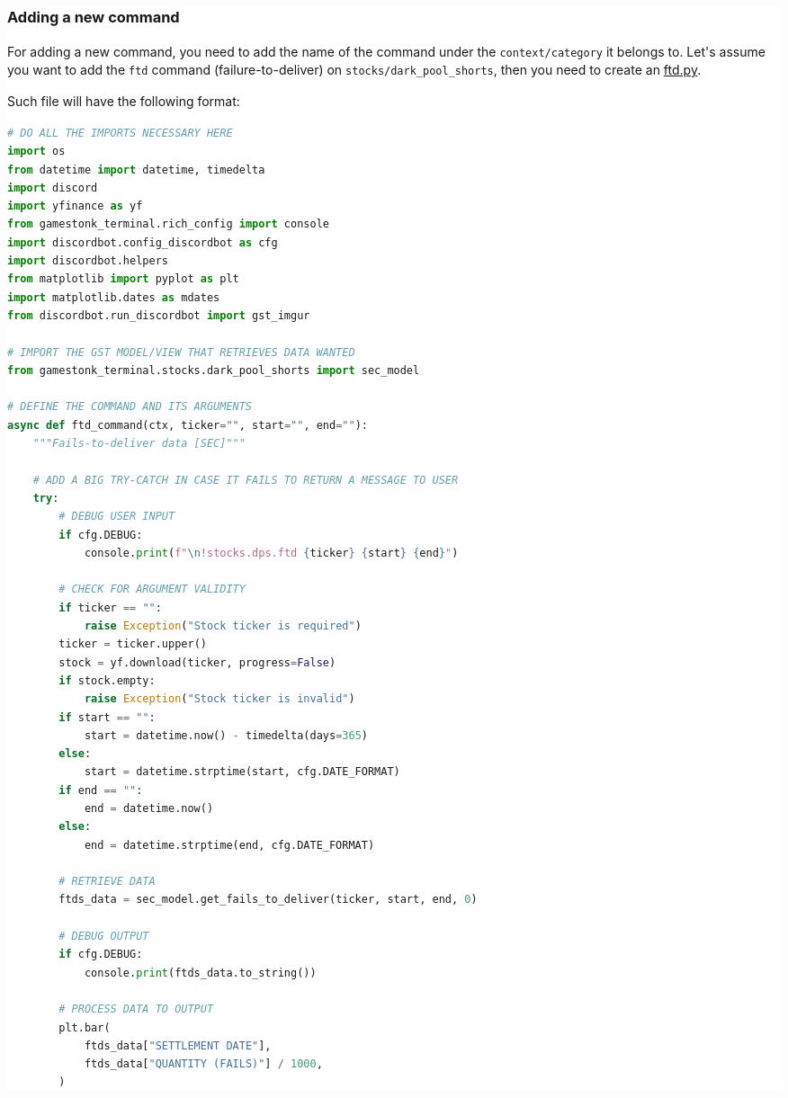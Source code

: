 ### Adding a new command

For adding a new command, you need to add the name of the command under the `context/category` it belongs to.
Let's assume you want to add the `ftd` command (failure-to-deliver) on `stocks/dark_pool_shorts`, then you need to
create an [ftd.py](discordbot/stocks/dark_pool_shorts/ftd.py).

Such file will have the following format:

```python
# DO ALL THE IMPORTS NECESSARY HERE
import os
from datetime import datetime, timedelta
import discord
import yfinance as yf
from gamestonk_terminal.rich_config import console
import discordbot.config_discordbot as cfg
import discordbot.helpers
from matplotlib import pyplot as plt
import matplotlib.dates as mdates
from discordbot.run_discordbot import gst_imgur

# IMPORT THE GST MODEL/VIEW THAT RETRIEVES DATA WANTED
from gamestonk_terminal.stocks.dark_pool_shorts import sec_model

# DEFINE THE COMMAND AND ITS ARGUMENTS
async def ftd_command(ctx, ticker="", start="", end=""):
    """Fails-to-deliver data [SEC]"""

    # ADD A BIG TRY-CATCH IN CASE IT FAILS TO RETURN A MESSAGE TO USER
    try:
        # DEBUG USER INPUT
        if cfg.DEBUG:
            console.print(f"\n!stocks.dps.ftd {ticker} {start} {end}")

        # CHECK FOR ARGUMENT VALIDITY
        if ticker == "":
            raise Exception("Stock ticker is required")
        ticker = ticker.upper()
        stock = yf.download(ticker, progress=False)
        if stock.empty:
            raise Exception("Stock ticker is invalid")
        if start == "":
            start = datetime.now() - timedelta(days=365)
        else:
            start = datetime.strptime(start, cfg.DATE_FORMAT)
        if end == "":
            end = datetime.now()
        else:
            end = datetime.strptime(end, cfg.DATE_FORMAT)

        # RETRIEVE DATA
        ftds_data = sec_model.get_fails_to_deliver(ticker, start, end, 0)

        # DEBUG OUTPUT
        if cfg.DEBUG:
            console.print(ftds_data.to_string())

        # PROCESS DATA TO OUTPUT
        plt.bar(
            ftds_data["SETTLEMENT DATE"],
            ftds_data["QUANTITY (FAILS)"] / 1000,
        )
```